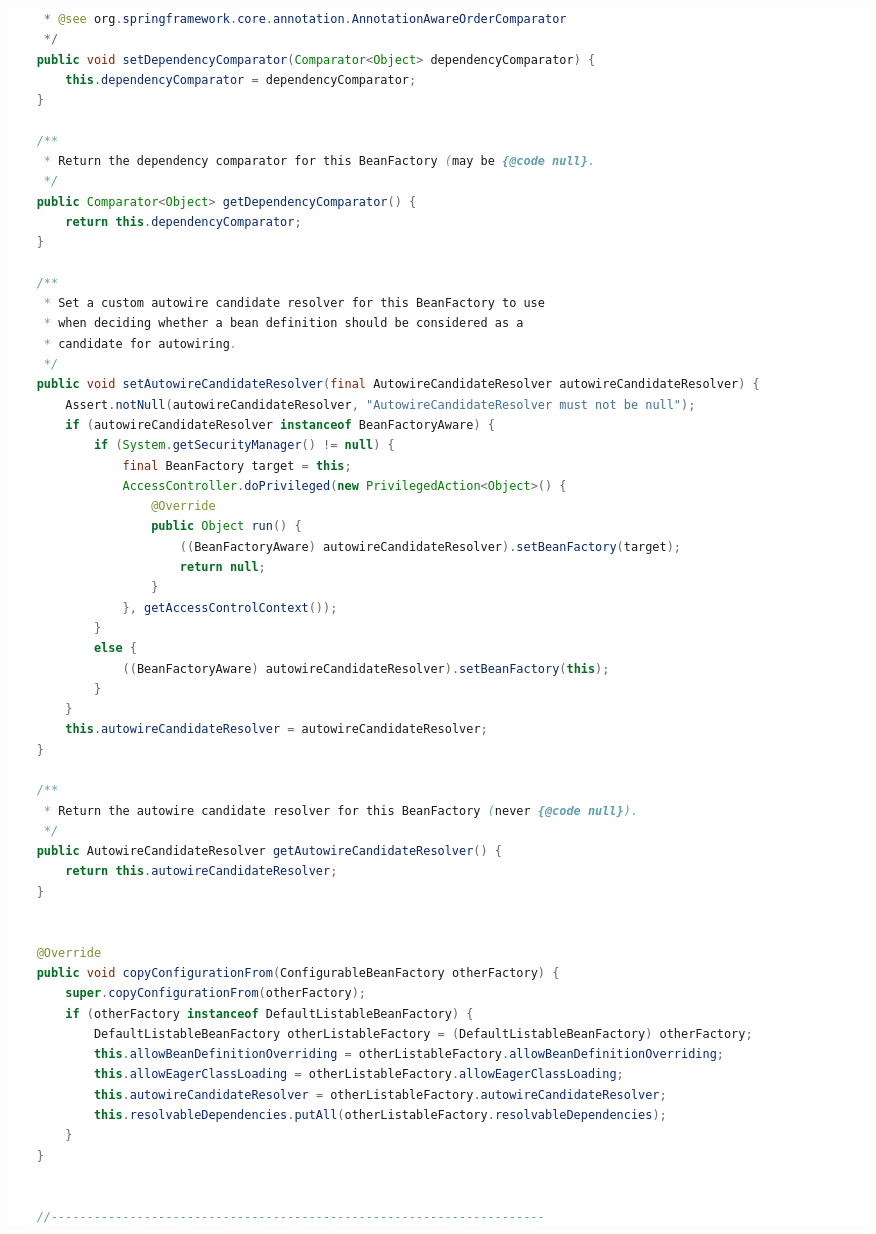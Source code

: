 ```java
	 * @see org.springframework.core.annotation.AnnotationAwareOrderComparator
	 */
	public void setDependencyComparator(Comparator<Object> dependencyComparator) {
		this.dependencyComparator = dependencyComparator;
	}

	/**
	 * Return the dependency comparator for this BeanFactory (may be {@code null}.
	 */
	public Comparator<Object> getDependencyComparator() {
		return this.dependencyComparator;
	}

	/**
	 * Set a custom autowire candidate resolver for this BeanFactory to use
	 * when deciding whether a bean definition should be considered as a
	 * candidate for autowiring.
	 */
	public void setAutowireCandidateResolver(final AutowireCandidateResolver autowireCandidateResolver) {
		Assert.notNull(autowireCandidateResolver, "AutowireCandidateResolver must not be null");
		if (autowireCandidateResolver instanceof BeanFactoryAware) {
			if (System.getSecurityManager() != null) {
				final BeanFactory target = this;
				AccessController.doPrivileged(new PrivilegedAction<Object>() {
					@Override
					public Object run() {
						((BeanFactoryAware) autowireCandidateResolver).setBeanFactory(target);
						return null;
					}
				}, getAccessControlContext());
			}
			else {
				((BeanFactoryAware) autowireCandidateResolver).setBeanFactory(this);
			}
		}
		this.autowireCandidateResolver = autowireCandidateResolver;
	}

	/**
	 * Return the autowire candidate resolver for this BeanFactory (never {@code null}).
	 */
	public AutowireCandidateResolver getAutowireCandidateResolver() {
		return this.autowireCandidateResolver;
	}


	@Override
	public void copyConfigurationFrom(ConfigurableBeanFactory otherFactory) {
		super.copyConfigurationFrom(otherFactory);
		if (otherFactory instanceof DefaultListableBeanFactory) {
			DefaultListableBeanFactory otherListableFactory = (DefaultListableBeanFactory) otherFactory;
			this.allowBeanDefinitionOverriding = otherListableFactory.allowBeanDefinitionOverriding;
			this.allowEagerClassLoading = otherListableFactory.allowEagerClassLoading;
			this.autowireCandidateResolver = otherListableFactory.autowireCandidateResolver;
			this.resolvableDependencies.putAll(otherListableFactory.resolvableDependencies);
		}
	}


	//---------------------------------------------------------------------
```